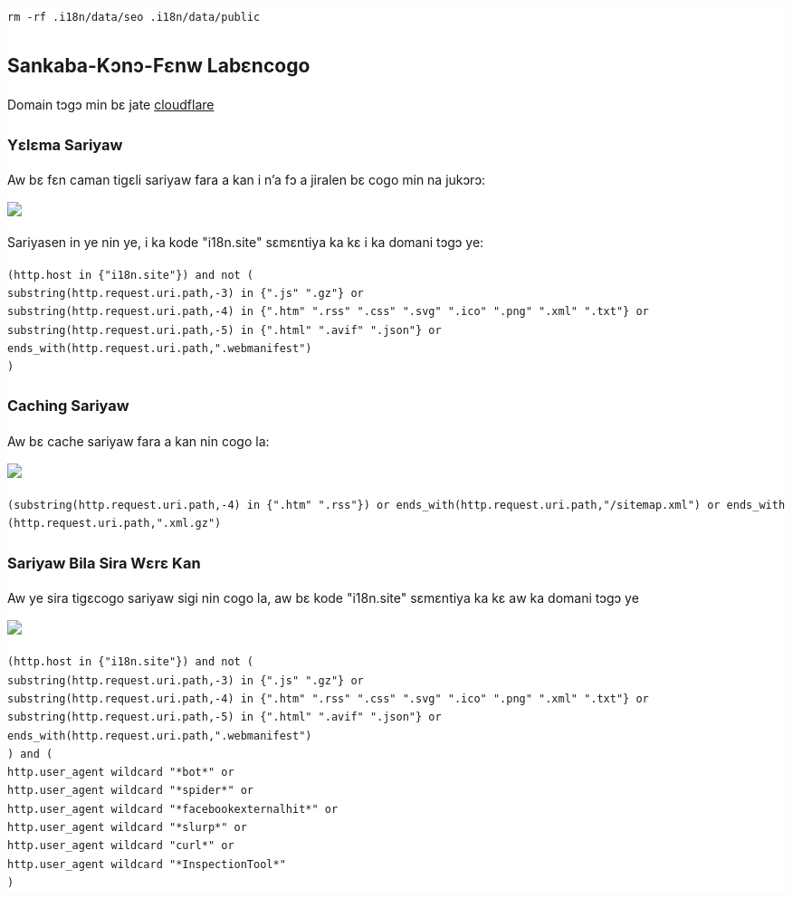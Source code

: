 ```
rm -rf .i18n/data/seo .i18n/data/public
```


## Sankaba-Kɔnɔ-Fɛnw Labɛncogo

Domain tɔgɔ min bɛ jate [cloudflare](//www.cloudflare.com)

### Yɛlɛma Sariyaw

Aw bɛ fɛn caman tigɛli sariyaw fara a kan i n’a fɔ a jiralen bɛ cogo min na jukɔrɔ:

![](//p.3ti.site/1725436822.avif)

Sariyasen in ye nin ye, i ka kode "i18n.site" sɛmɛntiya ka kɛ i ka domani tɔgɔ ye:

```
(http.host in {"i18n.site"}) and not (
substring(http.request.uri.path,-3) in {".js" ".gz"} or
substring(http.request.uri.path,-4) in {".htm" ".rss" ".css" ".svg" ".ico" ".png" ".xml" ".txt"} or
substring(http.request.uri.path,-5) in {".html" ".avif" ".json"} or
ends_with(http.request.uri.path,".webmanifest")
)
```

### Caching Sariyaw

Aw bɛ cache sariyaw fara a kan nin cogo la:

![](//p.3ti.site/1725437039.avif)

```
(substring(http.request.uri.path,-4) in {".htm" ".rss"}) or ends_with(http.request.uri.path,"/sitemap.xml") or ends_with(http.request.uri.path,".xml.gz")
```

### Sariyaw Bila Sira Wɛrɛ Kan

Aw ye sira tigɛcogo sariyaw sigi nin cogo la, aw bɛ kode "i18n.site" sɛmɛntiya ka kɛ aw ka domani tɔgɔ ye

![](//p.3ti.site/1725437096.avif)

```
(http.host in {"i18n.site"}) and not (
substring(http.request.uri.path,-3) in {".js" ".gz"} or
substring(http.request.uri.path,-4) in {".htm" ".rss" ".css" ".svg" ".ico" ".png" ".xml" ".txt"} or
substring(http.request.uri.path,-5) in {".html" ".avif" ".json"} or
ends_with(http.request.uri.path,".webmanifest")
) and (
http.user_agent wildcard "*bot*" or
http.user_agent wildcard "*spider*" or
http.user_agent wildcard "*facebookexternalhit*" or
http.user_agent wildcard "*slurp*" or
http.user_agent wildcard "curl*" or
http.user_agent wildcard "*InspectionTool*"
)
```
